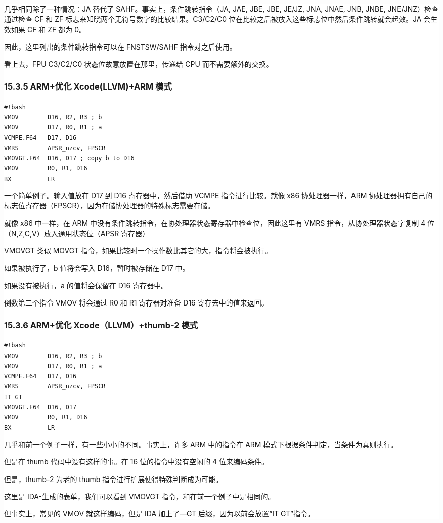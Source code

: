 ```
```

几乎相同除了一种情况：JA 替代了 SAHF。事实上，条件跳转指令（JA, JAE, JBE, JBE, JE/JZ, JNA, JNAE, JNB, JNBE, JNE/JNZ）检查通过检查 CF 和 ZF 标志来知晓两个无符号数字的比较结果。C3/C2/C0 位在比较之后被放入这些标志位中然后条件跳转就会起效。JA 会生效如果 CF 和 ZF 都为 0。

因此，这里列出的条件跳转指令可以在 FNSTSW/SAHF 指令对之后使用。

看上去，FPU C3/C2/C0 状态位故意放置在那里，传递给 CPU 而不需要额外的交换。

### 15.3.5 ARM+优化 Xcode(LLVM)+ARM 模式

```
#!bash
VMOV        D16, R2, R3 ; b
VMOV        D17, R0, R1 ; a
VCMPE.F64   D17, D16
VMRS        APSR_nzcv, FPSCR
VMOVGT.F64  D16, D17 ; copy b to D16
VMOV        R0, R1, D16
BX          LR 
```

一个简单例子。输入值放在 D17 到 D16 寄存器中，然后借助 VCMPE 指令进行比较。就像 x86 协处理器一样，ARM 协处理器拥有自己的标志位寄存器（FPSCR），因为存储协处理器的特殊标志需要存储。

就像 x86 中一样，在 ARM 中没有条件跳转指令，在协处理器状态寄存器中检查位，因此这里有 VMRS 指令，从协处理器状态字复制 4 位（N,Z,C,V）放入通用状态位（APSR 寄存器）

VMOVGT 类似 MOVGT 指令，如果比较时一个操作数比其它的大，指令将会被执行。

如果被执行了，b 值将会写入 D16，暂时被存储在 D17 中。

如果没有被执行，a 的值将会保留在 D16 寄存器中。

倒数第二个指令 VMOV 将会通过 R0 和 R1 寄存器对准备 D16 寄存去中的值来返回。

### 15.3.6 ARM+优化 Xcode（LLVM）+thumb-2 模式

```
#!bash
VMOV        D16, R2, R3 ; b
VMOV        D17, R0, R1 ; a
VCMPE.F64   D17, D16
VMRS        APSR_nzcv, FPSCR
IT GT
VMOVGT.F64  D16, D17
VMOV        R0, R1, D16
BX          LR 
```

几乎和前一个例子一样，有一些小小的不同。事实上，许多 ARM 中的指令在 ARM 模式下根据条件判定，当条件为真则执行。

但是在 thumb 代码中没有这样的事。在 16 位的指令中没有空闲的 4 位来编码条件。

但是，thumb-2 为老的 thumb 指令进行扩展使得特殊判断成为可能。

这里是 IDA-生成的表单，我们可以看到 VMOVGT 指令，和在前一个例子中是相同的。

但事实上，常见的 VMOV 就这样编码，但是 IDA 加上了—GT 后缀，因为以前会放置“IT GT”指令。
